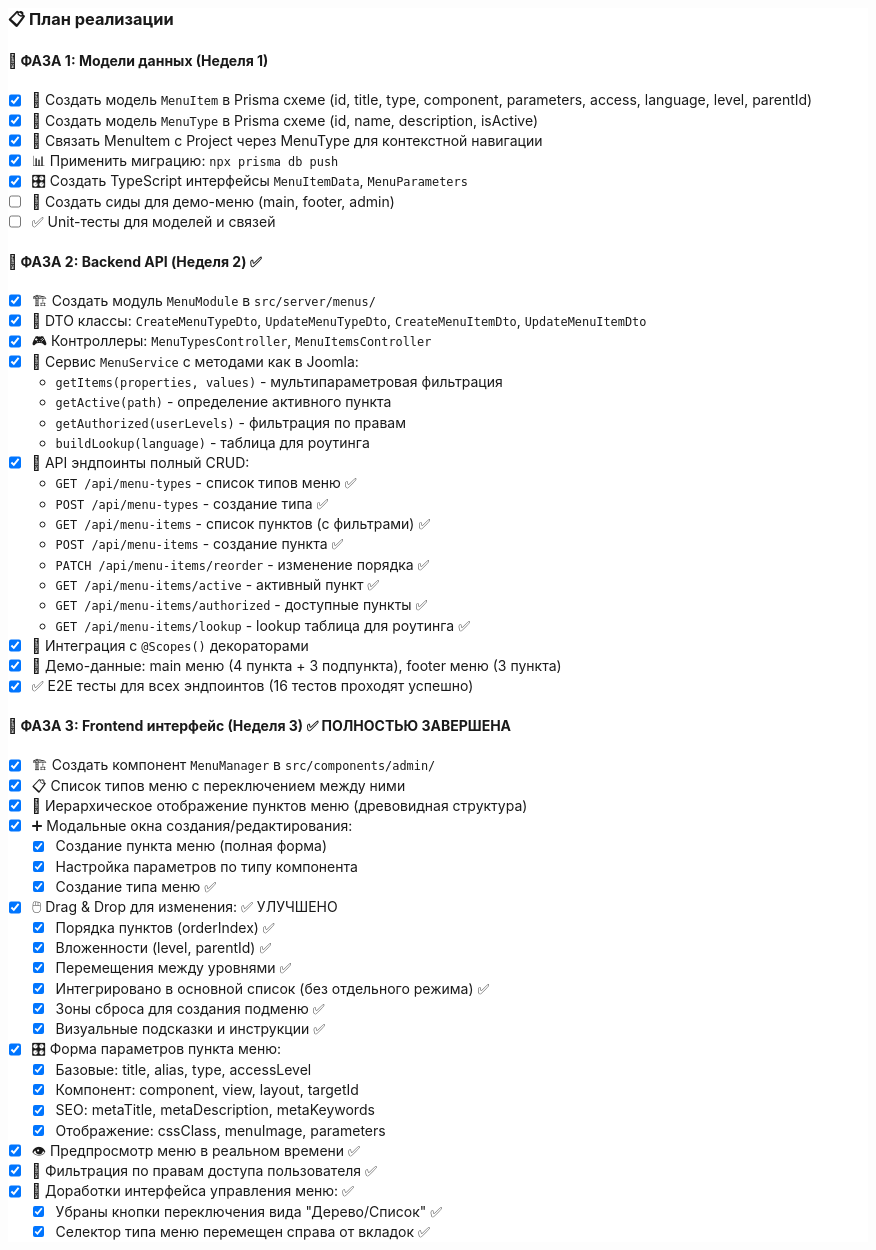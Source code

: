 ### 📋 План реализации

#### 🎯 ФАЗА 1: Модели данных (Неделя 1)

- [x] 🧩 Создать модель `MenuItem` в Prisma схеме (id, title, type, component, parameters, access, language, level, parentId)
- [x] 📁 Создать модель `MenuType` в Prisma схеме (id, name, description, isActive)
- [x] 🔗 Связать MenuItem с Project через MenuType для контекстной навигации
- [x] 📊 Применить миграцию: `npx prisma db push`
- [x] 🎛️ Создать TypeScript интерфейсы `MenuItemData`, `MenuParameters`
- [ ] 🧪 Создать сиды для демо-меню (main, footer, admin)
- [ ] ✅ Unit-тесты для моделей и связей

#### 🎯 ФАЗА 2: Backend API (Неделя 2) ✅

- [x] 🏗️ Создать модуль `MenuModule` в `src/server/menus/`
- [x] 📝 DTO классы: `CreateMenuTypeDto`, `UpdateMenuTypeDto`, `CreateMenuItemDto`, `UpdateMenuItemDto`
- [x] 🎮 Контроллеры: `MenuTypesController`, `MenuItemsController`
- [x] 🔧 Сервис `MenuService` с методами как в Joomla:
  - `getItems(properties, values)` - мультипараметровая фильтрация
  - `getActive(path)` - определение активного пункта
  - `getAuthorized(userLevels)` - фильтрация по правам
  - `buildLookup(language)` - таблица для роутинга
- [x] 🔌 API эндпоинты полный CRUD:
  - `GET /api/menu-types` - список типов меню ✅
  - `POST /api/menu-types` - создание типа ✅
  - `GET /api/menu-items` - список пунктов (с фильтрами) ✅
  - `POST /api/menu-items` - создание пункта ✅
  - `PATCH /api/menu-items/reorder` - изменение порядка ✅
  - `GET /api/menu-items/active` - активный пункт ✅
  - `GET /api/menu-items/authorized` - доступные пункты ✅
  - `GET /api/menu-items/lookup` - lookup таблица для роутинга ✅
- [x] 🔐 Интеграция с `@Scopes()` декораторами
- [x] 🧪 Демо-данные: main меню (4 пункта + 3 подпункта), footer меню (3 пункта)
- [x] ✅ E2E тесты для всех эндпоинтов (16 тестов проходят успешно)

#### 🎯 ФАЗА 3: Frontend интерфейс (Неделя 3) ✅ ПОЛНОСТЬЮ ЗАВЕРШЕНА

- [x] 🏗️ Создать компонент `MenuManager` в `src/components/admin/`
- [x] 📋 Список типов меню с переключением между ними
- [x] 🎨 Иерархическое отображение пунктов меню (древовидная структура)
- [x] ➕ Модальные окна создания/редактирования:
  - [x] Создание пункта меню (полная форма)
  - [x] Настройка параметров по типу компонента
  - [x] Создание типа меню ✅
- [x] 🖱️ Drag & Drop для изменения: ✅ УЛУЧШЕНО
  - [x] Порядка пунктов (orderIndex) ✅
  - [x] Вложенности (level, parentId) ✅
  - [x] Перемещения между уровнями ✅
  - [x] Интегрировано в основной список (без отдельного режима) ✅
  - [x] Зоны сброса для создания подменю ✅
  - [x] Визуальные подсказки и инструкции ✅
- [x] 🎛️ Форма параметров пункта меню:
  - [x] Базовые: title, alias, type, accessLevel
  - [x] Компонент: component, view, layout, targetId
  - [x] SEO: metaTitle, metaDescription, metaKeywords
  - [x] Отображение: cssClass, menuImage, parameters
- [x] 👁️ Предпросмотр меню в реальном времени ✅
- [x] 🔐 Фильтрация по правам доступа пользователя ✅
- [x] 🎨 Доработки интерфейса управления меню: ✅
  - [x] Убраны кнопки переключения вида "Дерево/Список" ✅
  - [x] Селектор типа меню перемещен справа от вкладок ✅